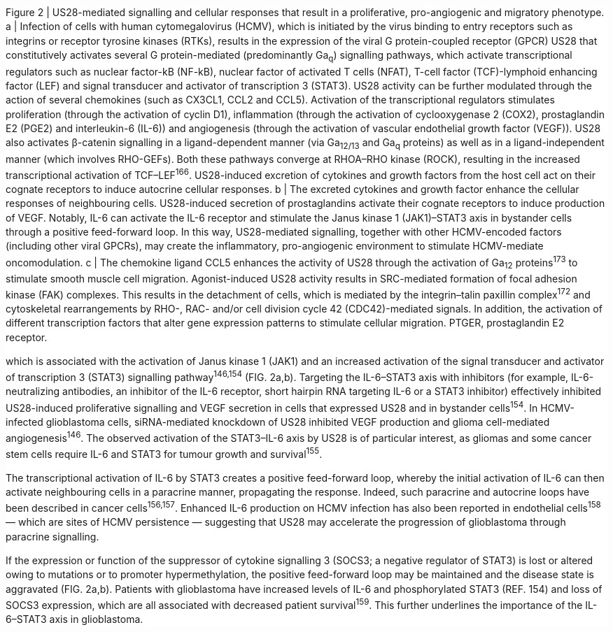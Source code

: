 Figure 2 | US28-mediated signalling and cellular responses that result in a proliferative, pro-angiogenic and migratory phenotype. a | Infection of cells with human cytomegalovirus (HCMV), which is initiated by the virus binding to entry receptors such as integrins or receptor tyrosine kinases (RTKs), results in the expression of the viral G protein-coupled receptor (GPCR) US28 that constitutively activates several G protein-mediated (predominantly Ga<sub>q</sub>) signalling pathways, which activate transcriptional regulators such as nuclear factor-kB (NF-kB), nuclear factor of activated T cells (NFAT), T-cell factor (TCF)-lymphoid enhancing factor (LEF) and signal transducer and activator of transcription 3 (STAT3). US28 activity can be further modulated through the action of several chemokines (such as CX3CL1, CCL2 and CCL5). Activation of the transcriptional regulators stimulates proliferation (through the activation of cyclin D1), inflammation (through the activation of cyclooxygenase 2 (COX2), prostaglandin E2 (PGE2) and interleukin-6 (IL-6)) and angiogenesis (through the activation of vascular endothelial growth factor (VEGF)). US28 also activates β-catenin signalling in a ligand-dependent manner (via Ga<sub>12/13</sub> and Ga<sub>q</sub> proteins) as well as in a ligand-independent manner (which involves RHO-GEFs). Both these pathways converge at RHOA–RHO kinase (ROCK), resulting in the increased transcriptional activation of TCF–LEF<sup>166</sup>. US28-induced excretion of cytokines and growth factors from the host cell act on their cognate receptors to induce autocrine cellular responses. b | The excreted cytokines and growth factor enhance the cellular responses of neighbouring cells. US28-induced secretion of prostaglandins activate their cognate receptors to induce production of VEGF. Notably, IL-6 can activate the IL-6 receptor and stimulate the Janus kinase 1 (JAK1)–STAT3 axis in bystander cells through a positive feed-forward loop. In this way, US28-mediated signalling, together with other HCMV-encoded factors (including other viral GPCRs), may create the inflammatory, pro-angiogenic environment to stimulate HCMV-mediate oncomodulation. c | The chemokine ligand CCL5 enhances the activity of US28 through the activation of Ga<sub>12</sub> proteins<sup>173</sup> to stimulate smooth muscle cell migration. Agonist-induced US28 activity results in SRC-mediated formation of focal adhesion kinase (FAK) complexes. This results in the detachment of cells, which is mediated by the integrin–talin paxillin complex<sup>172</sup> and cytoskeletal rearrangements by RHO-, RAC- and/or cell division cycle 42 (CDC42)-mediated signals. In addition, the activation of different transcription factors that alter gene expression patterns to stimulate cellular migration. PTGER, prostaglandin E2 receptor.

which is associated with the activation of Janus kinase 1 (JAK1) and an increased activation of the signal transducer and activator of transcription 3 (STAT3) signalling pathway<sup>146,154</sup> (FIG. 2a,b). Targeting the IL-6–STAT3 axis with inhibitors (for example, IL-6-neutralizing antibodies, an inhibitor of the IL-6 receptor, short hairpin RNA targeting IL-6 or a STAT3 inhibitor) effectively inhibited US28-induced proliferative signalling and VEGF secretion in cells that expressed US28 and in bystander cells<sup>154</sup>. In HCMV-infected glioblastoma cells, siRNA-mediated knockdown of US28 inhibited VEGF production and glioma cell-mediated angiogenesis<sup>146</sup>. The observed activation of the STAT3–IL-6 axis by US28 is of particular interest, as gliomas and some cancer stem cells require IL-6 and STAT3 for tumour growth and survival<sup>155</sup>.

The transcriptional activation of IL-6 by STAT3 creates a positive feed-forward loop, whereby the initial activation of IL-6 can then activate neighbouring cells in a paracrine manner, propagating the response. Indeed, such paracrine and autocrine loops have been described in cancer cells<sup>156,157</sup>. Enhanced IL-6 production on HCMV infection has also been reported in endothelial cells<sup>158</sup> — which are sites of HCMV persistence — suggesting that US28 may accelerate the progression of glioblastoma through paracrine signalling.

If the expression or function of the suppressor of cytokine signalling 3 (SOCS3; a negative regulator of STAT3) is lost or altered owing to mutations or to promoter hypermethylation, the positive feed-forward loop may be maintained and the disease state is aggravated (FIG. 2a,b). Patients with glioblastoma have increased levels of IL-6 and phosphorylated STAT3 (REF. 154) and loss of SOCS3 expression, which are all associated with decreased patient survival<sup>159</sup>. This further underlines the importance of the IL-6–STAT3 axis in glioblastoma.
